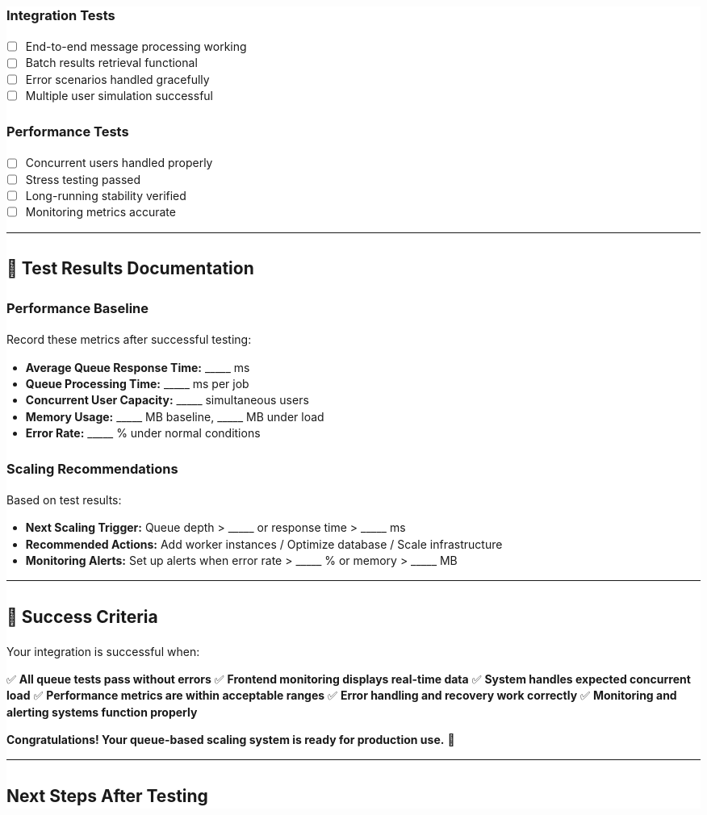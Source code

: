 ### Integration Tests
- [ ] End-to-end message processing working
- [ ] Batch results retrieval functional
- [ ] Error scenarios handled gracefully
- [ ] Multiple user simulation successful

### Performance Tests
- [ ] Concurrent users handled properly
- [ ] Stress testing passed
- [ ] Long-running stability verified
- [ ] Monitoring metrics accurate

---

## 📝 Test Results Documentation

### Performance Baseline
Record these metrics after successful testing:

- **Average Queue Response Time:** _____ ms
- **Queue Processing Time:** _____ ms per job
- **Concurrent User Capacity:** _____ simultaneous users
- **Memory Usage:** _____ MB baseline, _____ MB under load
- **Error Rate:** _____ % under normal conditions

### Scaling Recommendations
Based on test results:

- **Next Scaling Trigger:** Queue depth > _____ or response time > _____ ms
- **Recommended Actions:** Add worker instances / Optimize database / Scale infrastructure
- **Monitoring Alerts:** Set up alerts when error rate > _____ % or memory > _____ MB

---

## 🎯 Success Criteria

Your integration is successful when:

✅ **All queue tests pass without errors**
✅ **Frontend monitoring displays real-time data**
✅ **System handles expected concurrent load**
✅ **Performance metrics are within acceptable ranges**
✅ **Error handling and recovery work correctly**
✅ **Monitoring and alerting systems function properly**

**Congratulations! Your queue-based scaling system is ready for production use.** 🚀

---

## Next Steps After Testing
